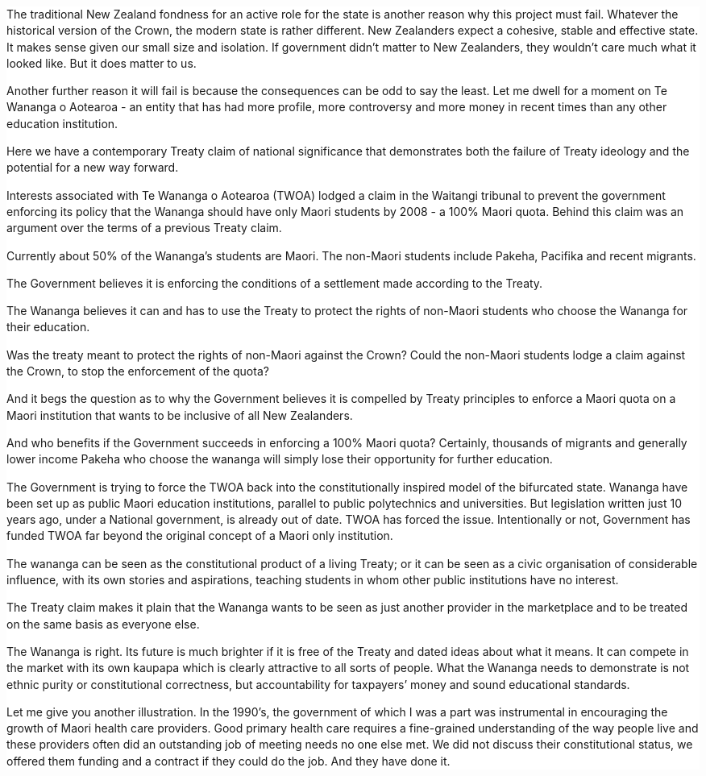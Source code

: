 The traditional New Zealand fondness for an active role for the state is another reason why this project must fail. Whatever the historical version of the Crown, the modern state is rather different. New Zealanders expect a cohesive, stable and effective state. It makes sense given our small size and isolation. If government didn’t matter to New Zealanders, they wouldn’t care much what it looked like. But it does matter to us.

  
Another further reason it will fail is because the consequences can be odd to say the least. Let me dwell for a moment on Te Wananga o Aotearoa - an entity that has had more profile, more controversy and more money in recent times than any other education institution.

Here we have a contemporary Treaty claim of national significance that demonstrates both the failure of Treaty ideology and the potential for a new way forward.

Interests associated with Te Wananga o Aotearoa (TWOA) lodged a claim in the Waitangi tribunal to prevent the government enforcing its policy that the Wananga should have only Maori students by 2008 - a 100% Maori quota. Behind this claim was an argument over the terms of a previous Treaty claim.

Currently about 50% of the Wananga’s students are Maori. The non-Maori students include Pakeha, Pacifika and recent migrants.

The Government believes it is enforcing the conditions of a settlement made according to the Treaty.

The Wananga believes it can and has to use the Treaty to protect the rights of non-Maori students who choose the Wananga for their education.

  
Was the treaty meant to protect the rights of non-Maori against the Crown? Could the non-Maori students lodge a claim against the Crown, to stop the enforcement of the quota?

And it begs the question as to why the Government believes it is compelled by Treaty principles to enforce a Maori quota on a Maori institution that wants to be inclusive of all New Zealanders.

And who benefits if the Government succeeds in enforcing a 100% Maori quota? Certainly, thousands of migrants and generally lower income Pakeha who choose the wananga will simply lose their opportunity for further education.

The Government is trying to force the TWOA back into the constitutionally inspired model of the bifurcated state. Wananga have been set up as public Maori education institutions, parallel to public polytechnics and universities. But legislation written just 10 years ago, under a National government, is already out of date. TWOA has forced the issue. Intentionally or not, Government has funded TWOA far beyond the original concept of a Maori only institution.

  
The wananga can be seen as the constitutional product of a living Treaty; or it can be seen as a civic organisation of considerable influence, with its own stories and aspirations, teaching students in whom other public institutions have no interest.

The Treaty claim makes it plain that the Wananga wants to be seen as just another provider in the marketplace and to be treated on the same basis as everyone else.

The Wananga is right. Its future is much brighter if it is free of the Treaty and dated ideas about what it means. It can compete in the market with its own kaupapa which is clearly attractive to all sorts of people. What the Wananga needs to demonstrate is not ethnic purity or constitutional correctness, but accountability for taxpayers’ money and sound educational standards.

Let me give you another illustration. In the 1990’s, the government of which I was a part was instrumental in encouraging the growth of Maori health care providers. Good primary health care requires a fine-grained understanding of the way people live and these providers often did an outstanding job of meeting needs no one else met. We did not discuss their constitutional status, we offered them funding and a contract if they could do the job. And they have done it.
